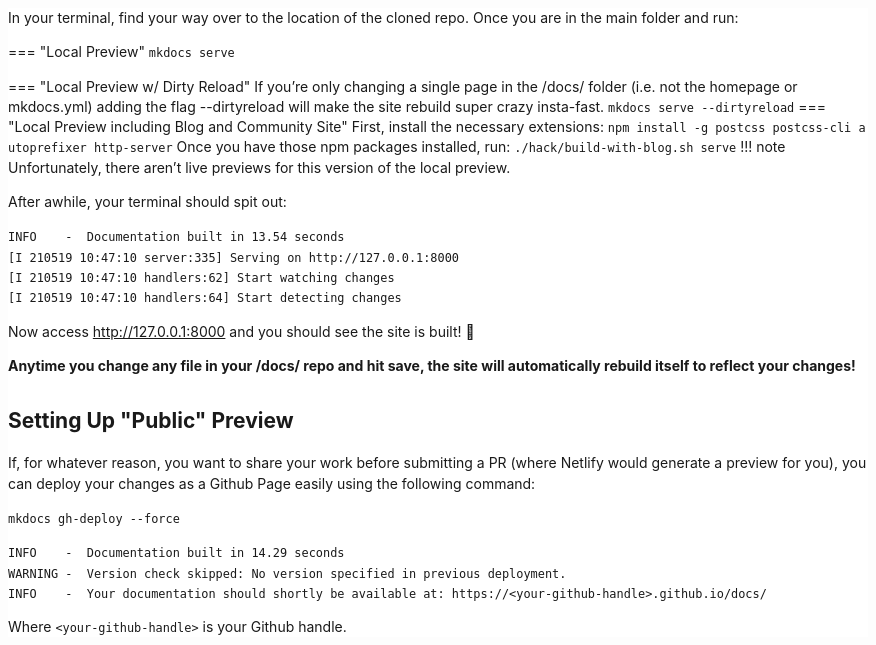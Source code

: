 In your terminal, find your way over to the location of the cloned repo. Once you are in the main folder and run:


=== "Local Preview"
    ```
    mkdocs serve
    ```

=== "Local Preview w/ Dirty Reload"
    If you’re only changing a single page in the /docs/ folder (i.e. not the homepage or mkdocs.yml) adding the flag --dirtyreload will make the site rebuild super crazy insta-fast.
    ```
    mkdocs serve --dirtyreload
    ```
=== "Local Preview including Blog and Community Site"
    First, install the necessary extensions:
    ```
    npm install -g postcss postcss-cli autoprefixer http-server
    ```
    Once you have those npm packages installed, run:
    ```
    ./hack/build-with-blog.sh serve
    ```
    !!! note
        Unfortunately, there aren’t live previews for this version of the local preview.



After awhile, your terminal should spit out:

```{ .bash .no-copy }
INFO    -  Documentation built in 13.54 seconds
[I 210519 10:47:10 server:335] Serving on http://127.0.0.1:8000
[I 210519 10:47:10 handlers:62] Start watching changes
[I 210519 10:47:10 handlers:64] Start detecting changes
```

Now access http://127.0.0.1:8000 and you should see the site is built! 🎉

**Anytime you change any file in your /docs/ repo and hit save, the site will automatically rebuild itself to reflect your changes!**

## Setting Up "Public" Preview
If, for whatever reason, you want to share your work before submitting a PR (where Netlify would generate a preview for you), you can deploy your changes as a Github Page easily using the following command:
```
mkdocs gh-deploy --force
```

```{ .bash .no-copy }
INFO    -  Documentation built in 14.29 seconds
WARNING -  Version check skipped: No version specified in previous deployment.
INFO    -  Your documentation should shortly be available at: https://<your-github-handle>.github.io/docs/
```
Where `<your-github-handle>` is your Github handle.
